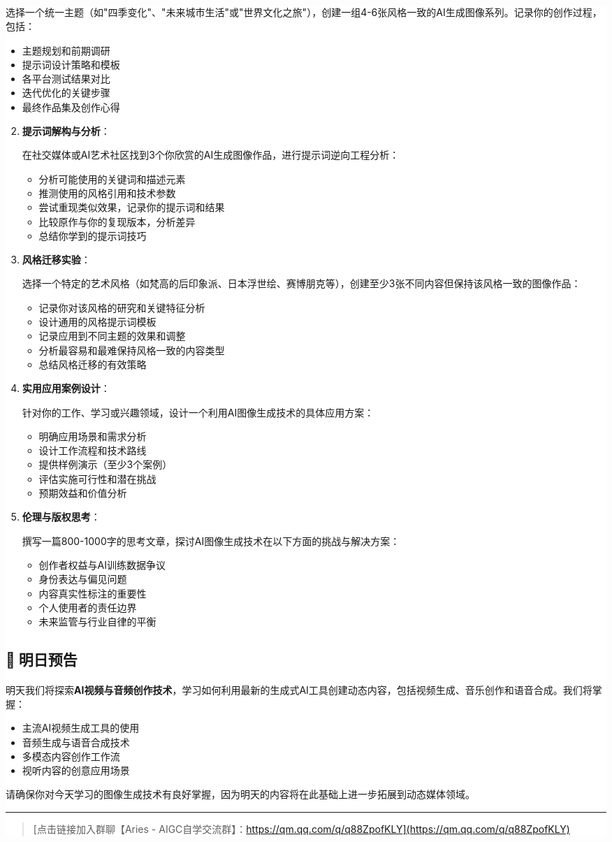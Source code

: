    选择一个统一主题（如"四季变化"、"未来城市生活"或"世界文化之旅"），创建一组4-6张风格一致的AI生成图像系列。记录你的创作过程，包括：
   - 主题规划和前期调研
   - 提示词设计策略和模板
   - 各平台测试结果对比
   - 迭代优化的关键步骤
   - 最终作品集及创作心得

2. **提示词解构与分析**：
   
   在社交媒体或AI艺术社区找到3个你欣赏的AI生成图像作品，进行提示词逆向工程分析：
   - 分析可能使用的关键词和描述元素
   - 推测使用的风格引用和技术参数
   - 尝试重现类似效果，记录你的提示词和结果
   - 比较原作与你的复现版本，分析差异
   - 总结你学到的提示词技巧

3. **风格迁移实验**：
   
   选择一个特定的艺术风格（如梵高的后印象派、日本浮世绘、赛博朋克等），创建至少3张不同内容但保持该风格一致的图像作品：
   - 记录你对该风格的研究和关键特征分析
   - 设计通用的风格提示词模板
   - 记录应用到不同主题的效果和调整
   - 分析最容易和最难保持风格一致的内容类型
   - 总结风格迁移的有效策略

4. **实用应用案例设计**：
   
   针对你的工作、学习或兴趣领域，设计一个利用AI图像生成技术的具体应用方案：
   - 明确应用场景和需求分析
   - 设计工作流程和技术路线
   - 提供样例演示（至少3个案例）
   - 评估实施可行性和潜在挑战
   - 预期效益和价值分析

5. **伦理与版权思考**：
   
   撰写一篇800-1000字的思考文章，探讨AI图像生成技术在以下方面的挑战与解决方案：
   - 创作者权益与AI训练数据争议
   - 身份表达与偏见问题
   - 内容真实性标注的重要性
   - 个人使用者的责任边界
   - 未来监管与行业自律的平衡

## 🔮 明日预告

明天我们将探索**AI视频与音频创作技术**，学习如何利用最新的生成式AI工具创建动态内容，包括视频生成、音乐创作和语音合成。我们将掌握：
- 主流AI视频生成工具的使用
- 音频生成与语音合成技术
- 多模态内容创作工作流
- 视听内容的创意应用场景

请确保你对今天学习的图像生成技术有良好掌握，因为明天的内容将在此基础上进一步拓展到动态媒体领域。 


---

> [点击链接加入群聊【Aries - AIGC自学交流群】：https://qm.qq.com/q/q88ZpofKLY](https://qm.qq.com/q/q88ZpofKLY)
